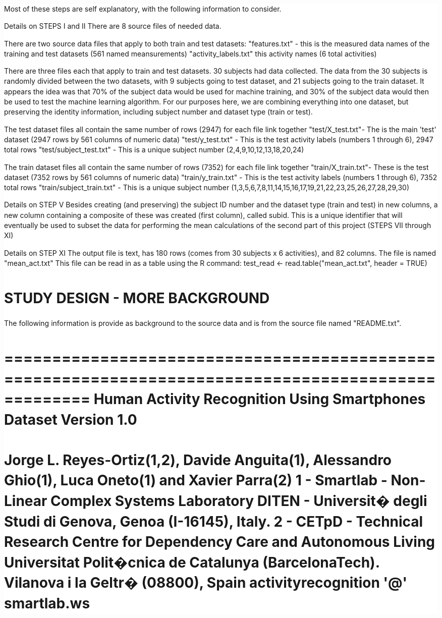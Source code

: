 Most of these steps are self explanatory, with the following information to consider.

Details on STEPS I and II
There are 8 source files of needed data.

There are two source data files that apply to both train and test datasets:
"features.txt" - this is the measured data names of the training and test datasets (561 named meansurements)
"activity_labels.txt" this activity names (6 total activities)

There are three files each that apply to train and test datasets. 30 subjects had data collected.
The data from the 30 subjects is randomly divided between the two datasets, with 9 subjects going to
test dataset, and 21 subjects going to the train dataset. It appears the idea was that 70% of the subject data would
be used for machine training, and 30% of the subject data would then be used to test the machine learning
algorithm. For our purposes here, we are combining everything into one dataset, but preserving the
identity information, including subject number and dataset type (train or test).

The test dataset files all contain the same number of rows (2947) for each file link together
"test/X_test.txt"- The is the main 'test' dataset (2947 rows by 561 columns of numeric data)
"test/y_test.txt" - This is the test activity labels (numbers 1 through 6), 2947 total rows
"test/subject_test.txt" - This is a unique subject number (2,4,9,10,12,13,18,20,24)

The train dataset files all contain the same number of rows (7352) for each file link together
"train/X_train.txt"- These is the test dataset (7352 rows by 561 columns of numeric data)
"train/y_train.txt" - This is the test activity labels (numbers 1 through 6), 7352 total rows
"train/subject_train.txt" - This is a unique subject number (1,3,5,6,7,8,11,14,15,16,17,19,21,22,23,25,26,27,28,29,30)

Details on STEP V
Besides creating (and preserving) the subject ID number and the dataset type (train and test) in new columns,
a new column containing a composite of these was created (first column), called subid. This is a unique
identifier that will eventually be used to subset the data for performing the mean calculations of the 
second part of this project (STEPS VII through XI)

Details on STEP XI
The output file is text, has 180 rows (comes from 30 subjects x 6 activities),
and 82 columns. The file is named "mean_act.txt"
This file can be read in as a table using the R command:
test_read <- read.table("mean_act.txt", header = TRUE) 

# STUDY DESIGN - MORE BACKGROUND
The following information is provide as background to the source data and is from the source file
named "README.txt".

===================================================================================================
Human Activity Recognition Using Smartphones Dataset
Version 1.0
===================================================================================================
Jorge L. Reyes-Ortiz(1,2), Davide Anguita(1), Alessandro Ghio(1), Luca Oneto(1) and Xavier Parra(2)
1 - Smartlab - Non-Linear Complex Systems Laboratory
DITEN - Universit�  degli Studi di Genova, Genoa (I-16145), Italy. 
2 - CETpD - Technical Research Centre for Dependency Care and Autonomous Living
Universitat Polit�cnica de Catalunya (BarcelonaTech). Vilanova i la Geltr� (08800), Spain
activityrecognition '@' smartlab.ws 
===================================================================================================
